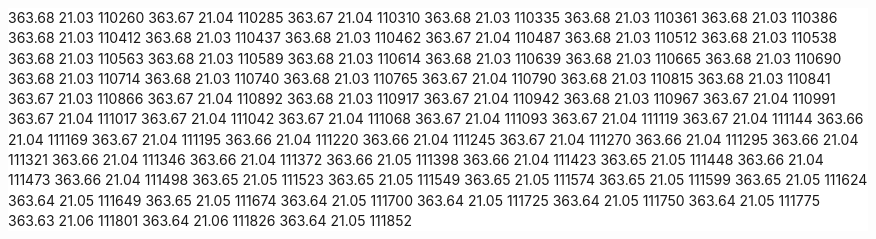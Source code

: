 363.68 21.03 110260
363.67 21.04 110285
363.67 21.04 110310
363.68 21.03 110335
363.68 21.03 110361
363.68 21.03 110386
363.68 21.03 110412
363.68 21.03 110437
363.68 21.03 110462
363.67 21.04 110487
363.68 21.03 110512
363.68 21.03 110538
363.68 21.03 110563
363.68 21.03 110589
363.68 21.03 110614
363.68 21.03 110639
363.68 21.03 110665
363.68 21.03 110690
363.68 21.03 110714
363.68 21.03 110740
363.68 21.03 110765
363.67 21.04 110790
363.68 21.03 110815
363.68 21.03 110841
363.67 21.03 110866
363.67 21.04 110892
363.68 21.03 110917
363.67 21.04 110942
363.68 21.03 110967
363.67 21.04 110991
363.67 21.04 111017
363.67 21.04 111042
363.67 21.04 111068
363.67 21.04 111093
363.67 21.04 111119
363.67 21.04 111144
363.66 21.04 111169
363.67 21.04 111195
363.66 21.04 111220
363.66 21.04 111245
363.67 21.04 111270
363.66 21.04 111295
363.66 21.04 111321
363.66 21.04 111346
363.66 21.04 111372
363.66 21.05 111398
363.66 21.04 111423
363.65 21.05 111448
363.66 21.04 111473
363.66 21.04 111498
363.65 21.05 111523
363.65 21.05 111549
363.65 21.05 111574
363.65 21.05 111599
363.65 21.05 111624
363.64 21.05 111649
363.65 21.05 111674
363.64 21.05 111700
363.64 21.05 111725
363.64 21.05 111750
363.64 21.05 111775
363.63 21.06 111801
363.64 21.06 111826
363.64 21.05 111852